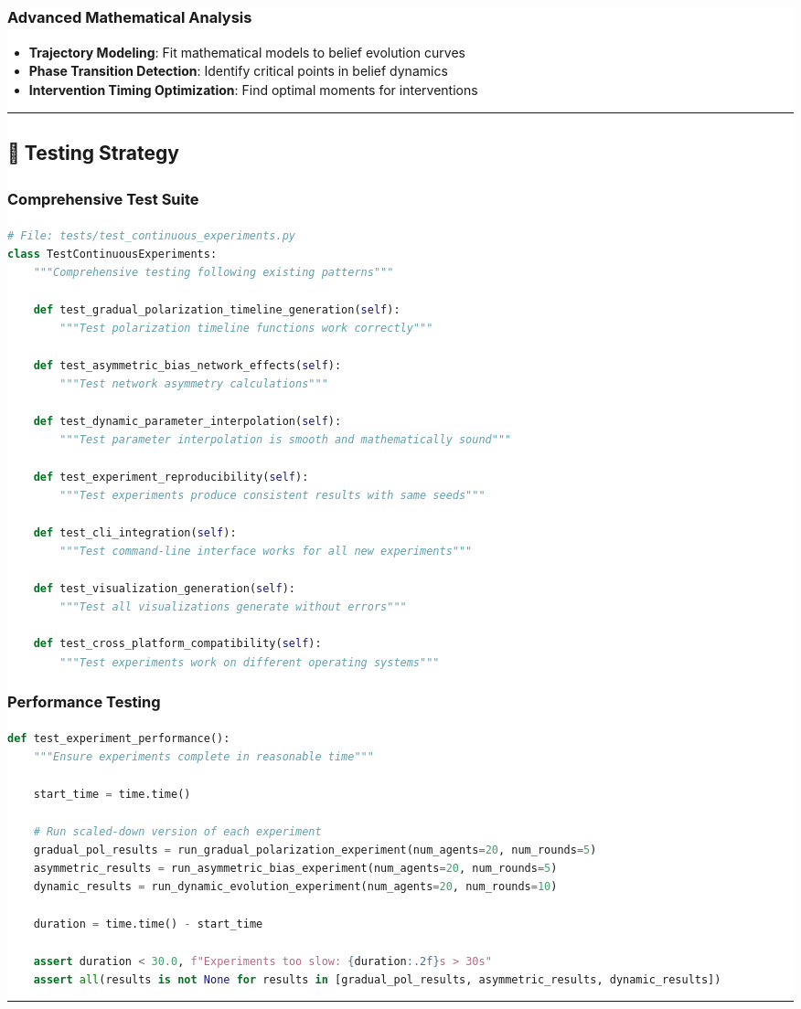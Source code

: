 ### **Advanced Mathematical Analysis**
- **Trajectory Modeling**: Fit mathematical models to belief evolution curves
- **Phase Transition Detection**: Identify critical points in belief dynamics
- **Intervention Timing Optimization**: Find optimal moments for interventions

---

## 🧪 **Testing Strategy**

### **Comprehensive Test Suite**
```python
# File: tests/test_continuous_experiments.py
class TestContinuousExperiments:
    """Comprehensive testing following existing patterns"""
    
    def test_gradual_polarization_timeline_generation(self):
        """Test polarization timeline functions work correctly"""
        
    def test_asymmetric_bias_network_effects(self):
        """Test network asymmetry calculations"""
        
    def test_dynamic_parameter_interpolation(self):
        """Test parameter interpolation is smooth and mathematically sound"""
        
    def test_experiment_reproducibility(self):
        """Test experiments produce consistent results with same seeds"""
        
    def test_cli_integration(self):
        """Test command-line interface works for all new experiments"""
        
    def test_visualization_generation(self):
        """Test all visualizations generate without errors"""
        
    def test_cross_platform_compatibility(self):
        """Test experiments work on different operating systems"""
```

### **Performance Testing**
```python
def test_experiment_performance():
    """Ensure experiments complete in reasonable time"""
    
    start_time = time.time()
    
    # Run scaled-down version of each experiment
    gradual_pol_results = run_gradual_polarization_experiment(num_agents=20, num_rounds=5)
    asymmetric_results = run_asymmetric_bias_experiment(num_agents=20, num_rounds=5)
    dynamic_results = run_dynamic_evolution_experiment(num_agents=20, num_rounds=10)
    
    duration = time.time() - start_time
    
    assert duration < 30.0, f"Experiments too slow: {duration:.2f}s > 30s"
    assert all(results is not None for results in [gradual_pol_results, asymmetric_results, dynamic_results])
```

---